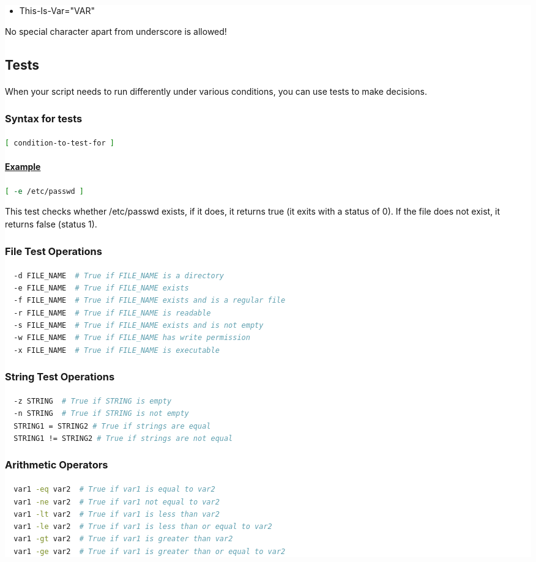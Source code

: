 - This-Is-Var="VAR"

No special character apart from underscore is allowed!

## Tests

When your script needs to run differently under various conditions, you can use tests to make decisions.

### Syntax for tests

```sh
[ condition-to-test-for ]
```

#### [Example](./utrainsCourseScripts/variable/test.sh)

```sh
[ -e /etc/passwd ]
```

This test checks whether /etc/passwd exists, if it does, it returns true (it exits with a status of 0). If the file does not exist, it returns false (status 1).

### File Test Operations

```sh
  -d FILE_NAME  # True if FILE_NAME is a directory
  -e FILE_NAME  # True if FILE_NAME exists
  -f FILE_NAME  # True if FILE_NAME exists and is a regular file
  -r FILE_NAME  # True if FILE_NAME is readable
  -s FILE_NAME  # True if FILE_NAME exists and is not empty
  -w FILE_NAME  # True if FILE_NAME has write permission
  -x FILE_NAME  # True if FILE_NAME is executable
```

### String Test Operations

```sh
  -z STRING  # True if STRING is empty
  -n STRING  # True if STRING is not empty
  STRING1 = STRING2 # True if strings are equal
  STRING1 != STRING2 # True if strings are not equal
```

### Arithmetic Operators

```sh
  var1 -eq var2  # True if var1 is equal to var2
  var1 -ne var2  # True if var1 not equal to var2
  var1 -lt var2  # True if var1 is less than var2
  var1 -le var2  # True if var1 is less than or equal to var2
  var1 -gt var2  # True if var1 is greater than var2
  var1 -ge var2  # True if var1 is greater than or equal to var2
```
